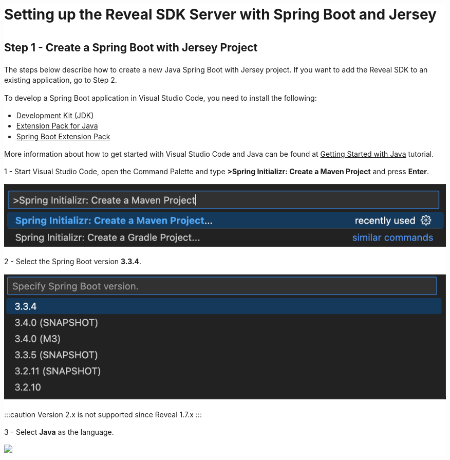 # Setting up the Reveal SDK Server with Spring Boot and Jersey

## Step 1 - Create a Spring Boot with Jersey Project

The steps below describe how to create a new Java Spring Boot with Jersey project. If you want to add the Reveal SDK to an existing application, go to Step 2.

To develop a Spring Boot application in Visual Studio Code, you need to install the following:
- [Development Kit (JDK)](https://www.microsoft.com/openjdk)
- [Extension Pack for Java](https://marketplace.visualstudio.com/items?itemName=vscjava.vscode-java-pack)
- [Spring Boot Extension Pack](https://marketplace.visualstudio.com/items?itemName=pivotal.vscode-boot-dev-pack)

More information about how to get started with Visual Studio Code and Java can be found at [Getting Started with Java](https://code.visualstudio.com/docs/java/java-tutorial) tutorial.

1 - Start Visual Studio Code, open the Command Palette and type **>Spring Initializr: Create a Maven Project** and press **Enter**.

![](images/getting-started-spring-boot-jersey-project.jpg)

2 - Select the Spring Boot version **3.3.4**.

![](images/getting-started-spring-boot-jersey-version.jpg)

:::caution
Version 2.x is not supported since Reveal 1.7.x
:::

3 - Select **Java**  as the language.

![](images/getting-started-spring-boot-jersey-language.jpg)
